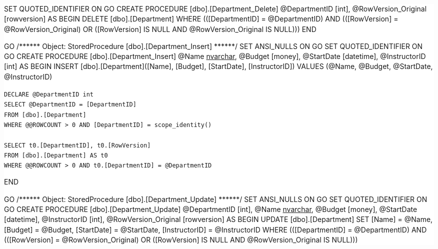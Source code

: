 SET QUOTED_IDENTIFIER ON
GO
CREATE PROCEDURE [dbo].[Department_Delete]
    @DepartmentID [int],
    @RowVersion_Original [rowversion]
AS
BEGIN
    DELETE [dbo].[Department]
    WHERE (([DepartmentID] = @DepartmentID) AND (([RowVersion] = @RowVersion_Original) OR ([RowVersion] IS NULL AND @RowVersion_Original IS NULL)))
END


GO
/****** Object:  StoredProcedure [dbo].[Department_Insert] ******/
SET ANSI_NULLS ON
GO
SET QUOTED_IDENTIFIER ON
GO
CREATE PROCEDURE [dbo].[Department_Insert]
    @Name [nvarchar](50),
    @Budget [money],
    @StartDate [datetime],
    @InstructorID [int]
AS
BEGIN
    INSERT [dbo].[Department]([Name], [Budget], [StartDate], [InstructorID])
    VALUES (@Name, @Budget, @StartDate, @InstructorID)

    DECLARE @DepartmentID int
    SELECT @DepartmentID = [DepartmentID]
    FROM [dbo].[Department]
    WHERE @@ROWCOUNT > 0 AND [DepartmentID] = scope_identity()

    SELECT t0.[DepartmentID], t0.[RowVersion]
    FROM [dbo].[Department] AS t0
    WHERE @@ROWCOUNT > 0 AND t0.[DepartmentID] = @DepartmentID
END


GO
/****** Object:  StoredProcedure [dbo].[Department_Update] ******/
SET ANSI_NULLS ON
GO
SET QUOTED_IDENTIFIER ON
GO
CREATE PROCEDURE [dbo].[Department_Update]
    @DepartmentID [int],
    @Name [nvarchar](50),
    @Budget [money],
    @StartDate [datetime],
    @InstructorID [int],
    @RowVersion_Original [rowversion]
AS
BEGIN
    UPDATE [dbo].[Department]
    SET [Name] = @Name, [Budget] = @Budget, [StartDate] = @StartDate, [InstructorID] = @InstructorID
    WHERE (([DepartmentID] = @DepartmentID) AND (([RowVersion] = @RowVersion_Original) OR ([RowVersion] IS NULL AND @RowVersion_Original IS NULL)))
